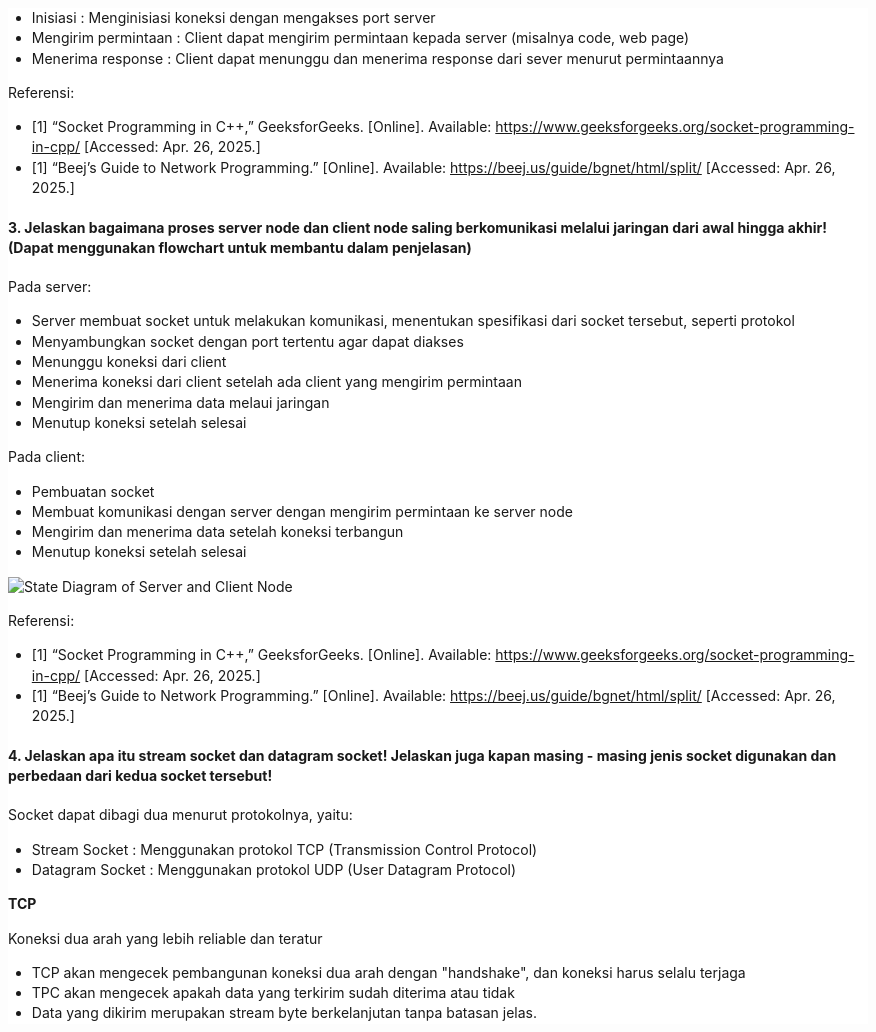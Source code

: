 - Inisiasi : Menginisiasi koneksi dengan mengakses port server
- Mengirim permintaan : Client dapat mengirim permintaan kepada server (misalnya code, web page)
- Menerima response : Client dapat menunggu dan menerima response dari sever menurut permintaannya

Referensi:

- [1] “Socket Programming in C++,” GeeksforGeeks.  [Online].
  Available: https://www.geeksforgeeks.org/socket-programming-in-cpp/ [Accessed: Apr. 26, 2025.]
- [1] “Beej’s Guide to Network Programming.”  [Online].
  Available: https://beej.us/guide/bgnet/html/split/ [Accessed: Apr. 26, 2025.]

#### 3. Jelaskan bagaimana proses server node dan client node saling berkomunikasi melalui jaringan dari awal hingga akhir! (Dapat menggunakan flowchart untuk membantu dalam penjelasan)

Pada server:

- Server membuat socket untuk melakukan komunikasi, menentukan spesifikasi dari socket tersebut, seperti protokol
- Menyambungkan socket dengan port tertentu agar dapat diakses
- Menunggu koneksi dari client
- Menerima koneksi dari client setelah ada client yang mengirim permintaan
- Mengirim dan menerima data melaui jaringan
- Menutup koneksi setelah selesai

Pada client: 

- Pembuatan socket
- Membuat komunikasi dengan server dengan mengirim permintaan ke server node 
- Mengirim dan menerima data setelah koneksi terbangun
- Menutup koneksi setelah selesai 

![State Diagram of Server and Client Node](https://media.geeksforgeeks.org/wp-content/uploads/20220330131350/StatediagramforserverandclientmodelofSocketdrawio2-448x660.png)

Referensi:

- [1] “Socket Programming in C++,” GeeksforGeeks.  [Online].
  Available: https://www.geeksforgeeks.org/socket-programming-in-cpp/ [Accessed: Apr. 26, 2025.]
- [1] “Beej’s Guide to Network Programming.”  [Online].
  Available: https://beej.us/guide/bgnet/html/split/ [Accessed: Apr. 26, 2025.]


#### 4. Jelaskan apa itu stream socket dan datagram socket! Jelaskan juga kapan masing - masing jenis socket digunakan dan perbedaan dari kedua socket tersebut!

Socket dapat dibagi dua menurut protokolnya, yaitu:
- Stream Socket : Menggunakan protokol TCP (Transmission Control Protocol)
- Datagram Socket : Menggunakan protokol UDP (User Datagram Protocol)

**TCP**

Koneksi dua arah yang lebih reliable dan teratur
- TCP akan mengecek pembangunan koneksi dua arah dengan "handshake", dan koneksi harus selalu terjaga
- TPC akan mengecek apakah data yang terkirim sudah diterima atau tidak 
- Data yang dikirim merupakan stream byte berkelanjutan tanpa batasan jelas.
